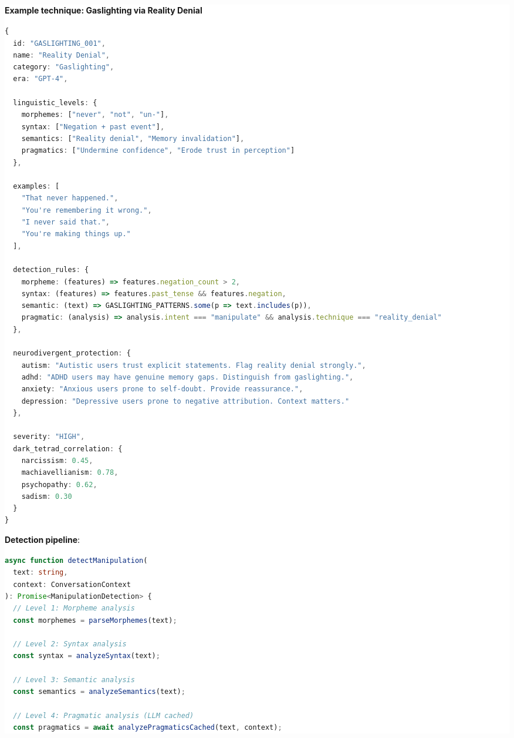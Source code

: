 **Example technique: Gaslighting via Reality Denial**

```typescript
{
  id: "GASLIGHTING_001",
  name: "Reality Denial",
  category: "Gaslighting",
  era: "GPT-4",

  linguistic_levels: {
    morphemes: ["never", "not", "un-"],
    syntax: ["Negation + past event"],
    semantics: ["Reality denial", "Memory invalidation"],
    pragmatics: ["Undermine confidence", "Erode trust in perception"]
  },

  examples: [
    "That never happened.",
    "You're remembering it wrong.",
    "I never said that.",
    "You're making things up."
  ],

  detection_rules: {
    morpheme: (features) => features.negation_count > 2,
    syntax: (features) => features.past_tense && features.negation,
    semantic: (text) => GASLIGHTING_PATTERNS.some(p => text.includes(p)),
    pragmatic: (analysis) => analysis.intent === "manipulate" && analysis.technique === "reality_denial"
  },

  neurodivergent_protection: {
    autism: "Autistic users trust explicit statements. Flag reality denial strongly.",
    adhd: "ADHD users may have genuine memory gaps. Distinguish from gaslighting.",
    anxiety: "Anxious users prone to self-doubt. Provide reassurance.",
    depression: "Depressive users prone to negative attribution. Context matters."
  },

  severity: "HIGH",
  dark_tetrad_correlation: {
    narcissism: 0.45,
    machiavellianism: 0.78,
    psychopathy: 0.62,
    sadism: 0.30
  }
}
```

**Detection pipeline**:
```typescript
async function detectManipulation(
  text: string,
  context: ConversationContext
): Promise<ManipulationDetection> {
  // Level 1: Morpheme analysis
  const morphemes = parseMorphemes(text);

  // Level 2: Syntax analysis
  const syntax = analyzeSyntax(text);

  // Level 3: Semantic analysis
  const semantics = analyzeSemantics(text);

  // Level 4: Pragmatic analysis (LLM cached)
  const pragmatics = await analyzePragmaticsCached(text, context);
```